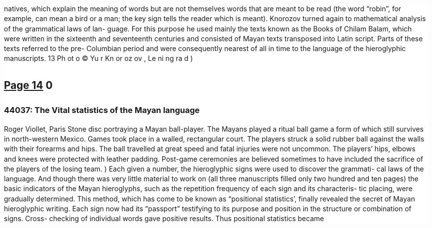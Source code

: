 natives, which explain the meaning of 
words but are not themselves words that 
are meant to be read (the word “robin”, for 
example, can mean a bird or a man; the key 
sign tells the reader which is meant). 
Knorozov turned again to mathematical 
analysis of the grammatical laws of lan- 
guage. For this purpose he used mainly the 
texts known as the Books of Chilam Balam, 
which were written in the sixteenth and 
seventeenth centuries and consisted of 
Mayan texts transposed into Latin script. 
Parts of these texts referred to the pre- 
Columbian period and were consequently 
nearest of all in time to the language of the 
hieroglyphic manuscripts. 
13 
Ph
ot
o 
© 
Yu
r 
Kn
or
oz
ov
, 
Le
ni
ng
ra
d 
)

## [Page 14](044064engo.pdf#page=14) 0

### 44037: The Vital statistics of the Mayan language

  Roger Viollet, Paris 
Stone disc portraying a Mayan ball-player. The Mayans played a ritual ball game a form of 
which still survives in north-western Mexico. Games took place in a walled, rectangular 
court. The players struck a solid rubber ball against the walls with their forearms and 
hips. The ball travelled at great speed and fatal injuries were not uncommon. The players’ 
hips, elbows and knees were protected with leather padding. Post-game ceremonies are 
believed sometimes to have included the sacrifice of the players of the losing team. 
) Each given a number, the hieroglyphic 
signs were used to discover the grammati- 
cal laws of the language. And though there 
was very little material to work on (all three 
manuscripts filled only two hundred and 
ten pages) the basic indicators of the 
Mayan hieroglyphs, such as the repetition 
frequency of each sign and its characteris- 
tic placing, were gradually determined. 
This method, which has come to be 
known as “positional statistics’, finally 
revealed the secret of Mayan hieroglyphic 
writing. Each sign now had its “passport” 
testifying to its purpose and position in the 
structure or combination of signs. Cross- 
checking of individual words gave positive 
results. Thus positional statistics became 